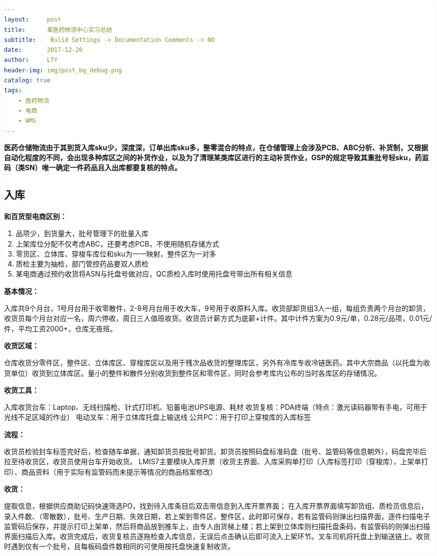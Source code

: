```yaml
---
layout:     post
title:      某医药物流中心实习总结
subtitle:    Bulid Settings -> Documentation Comments -> NO
date:       2017-12-20
author:     LTY
header-img: img/post_bg_debug.png
catalog: true
tags:
    - 医药物流
    - 电商
    - WMS
---
```


**医药仓储物流由于其到货入库sku少，深度深，订单出库sku多，整零混合的特点，在仓储管理上会涉及PCB、ABC分析、补货制，又根据自动化程度的不同，会出现多种库区之间的补货作业，以及为了清理某类库区进行的主动补货作业，GSP的规定导致其重批号轻sku，药监码（类SN）唯一确定一件药品且入出库都要复核的特点。**
## 入库 ##
**和百货型电商区别：**

1. 品项少，到货量大，批号管理下的批量入库
1. 上架库位分配不仅考虑ABC，还要考虑PCB，不使用随机存储方式
1. 零货区、立体库、穿梭车库位和sku为一一映射，整件区为一对多
1. 质检主要为抽检，部门管控药品要双人质检
1. 某电商通过预约收货将ASN与托盘号做对应，QC质检入库时使用托盘号带出所有相关信息

**基本情况：**

入库共9个月台，1号月台用于收零散件，2-8号月台用于收大车，9号用于收原料入库。收货部卸货组3人一组，每组负责两个月台的卸货，收货员每个月台对应一名，周六停收，周日三人值班收货。收货员计薪方式为底薪+计件。其中计件方案为0.9元/单，0.28元/品项，0.01元/件，平均工资2000+，仓库无夜班。

**收货区域：**

仓库收货分零件区，整件区、立体库区、穿梭库区以及用于残次品收货的整理库区，另外有冷库专收冷链医药。其中大宗商品（以托盘为收货单位）收货到立体库区。量小的整件和散件分别收货到整件区和零件区，同时会参考库内公布的当时各库区的存储情况。

**收货工具：**

入库收货台车：Laptop、无线扫描枪、针式打印机、铅蓄电池UPS电源、耗材
收货复核：PDA终端（特点：激光读码器带有手电，可用于光线不足区域的作业）
电动叉车：用于立体库托盘上输送线
公共PC：用于打印上穿梭库的入库标签

**流程：**

收货员检验封车标签完好后，检查随车单据，通知卸货员按批号卸货。卸货员按照码盘标准码盘（批号、监管码等信息朝外），码盘完毕后拉至待收货区，收货员使用台车开始收货。
LMIS7主要模块入库开票（收货主界面、入库采购单打印（入库标签打印（穿梭库），上架单打印）、商品资料（用于实际有监管码而未提示等情况的商品档案修改）

**收货：**

提取信息，根据供应商助记码快速筛选PO，找到待入库条目后双击带信息到入库开票界面；
在入库开票界面填写卸货组、质检员信息后，录入件数、（零散数），批号、生产日期、失效日期，若上架到零件区、整件区，此时即可保存，若有监管码则弹出扫描界面，逐件扫描电子监管码后保存，并提示打印上架单，然后将商品放到推车上，由专人由货梯上楼；若上架到立体库则扫描托盘条码，有监管码的则弹出扫描界面扫描后入库。收货完成后，收货复核员逐拖检查入库信息，无误后点击确认后即可流入上架环节。叉车司机将托盘上到输送链上。收货时遇到仅有一个批号，且每板码盘件数相同的可使用按托盘快速复制收货。
